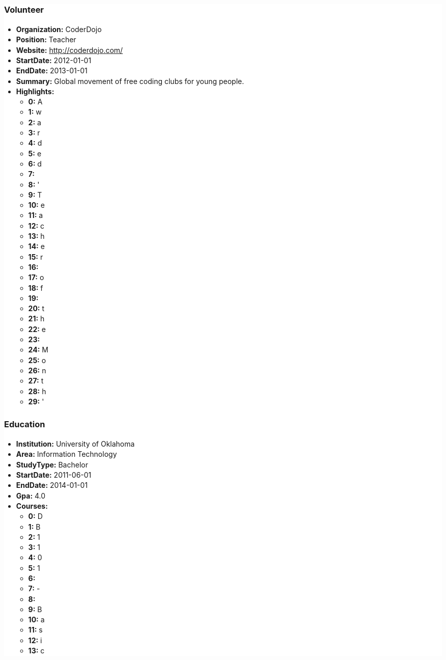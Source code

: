 ### Volunteer
 
- **Organization:** CoderDojo
- **Position:** Teacher
- **Website:** http://coderdojo.com/
- **StartDate:** 2012-01-01
- **EndDate:** 2013-01-01
- **Summary:** Global movement of free coding clubs for young people.
- **Highlights:** 
	- **0:** A
	- **1:** w
	- **2:** a
	- **3:** r
	- **4:** d
	- **5:** e
	- **6:** d
	- **7:**  
	- **8:** '
	- **9:** T
	- **10:** e
	- **11:** a
	- **12:** c
	- **13:** h
	- **14:** e
	- **15:** r
	- **16:**  
	- **17:** o
	- **18:** f
	- **19:**  
	- **20:** t
	- **21:** h
	- **22:** e
	- **23:**  
	- **24:** M
	- **25:** o
	- **26:** n
	- **27:** t
	- **28:** h
	- **29:** '

### Education
 
- **Institution:** University of Oklahoma
- **Area:** Information Technology
- **StudyType:** Bachelor
- **StartDate:** 2011-06-01
- **EndDate:** 2014-01-01
- **Gpa:** 4.0
- **Courses:** 
	- **0:** D
	- **1:** B
	- **2:** 1
	- **3:** 1
	- **4:** 0
	- **5:** 1
	- **6:**  
	- **7:** -
	- **8:**  
	- **9:** B
	- **10:** a
	- **11:** s
	- **12:** i
	- **13:** c